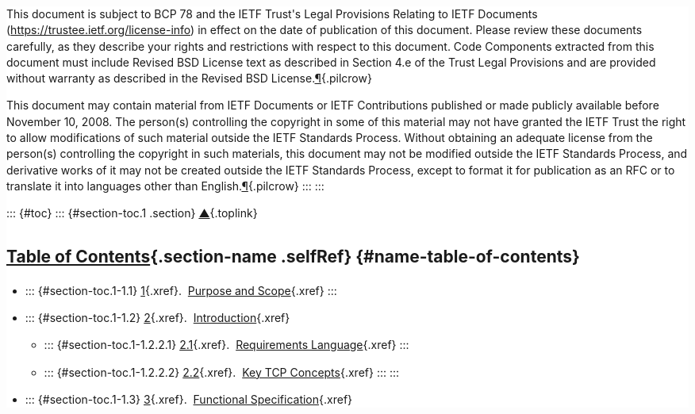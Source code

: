 This document is subject to BCP 78 and the IETF Trust\'s Legal
Provisions Relating to IETF Documents
(<https://trustee.ietf.org/license-info>) in effect on the date of
publication of this document. Please review these documents carefully,
as they describe your rights and restrictions with respect to this
document. Code Components extracted from this document must include
Revised BSD License text as described in Section 4.e of the Trust Legal
Provisions and are provided without warranty as described in the Revised
BSD License.[¶](#section-boilerplate.2-2){.pilcrow}

This document may contain material from IETF Documents or IETF
Contributions published or made publicly available before November 10,
2008. The person(s) controlling the copyright in some of this material
may not have granted the IETF Trust the right to allow modifications of
such material outside the IETF Standards Process. Without obtaining an
adequate license from the person(s) controlling the copyright in such
materials, this document may not be modified outside the IETF Standards
Process, and derivative works of it may not be created outside the IETF
Standards Process, except to format it for publication as an RFC or to
translate it into languages other than
English.[¶](#section-boilerplate.2-3){.pilcrow}
:::
:::

::: {#toc}
::: {#section-toc.1 .section}
[▲](#){.toplink}

## [Table of Contents](#name-table-of-contents){.section-name .selfRef} {#name-table-of-contents}

-   ::: {#section-toc.1-1.1}
    [1](#section-1){.xref}.  [Purpose and
    Scope](#name-purpose-and-scope){.xref}
    :::

-   ::: {#section-toc.1-1.2}
    [2](#section-2){.xref}.  [Introduction](#name-introduction){.xref}

    -   ::: {#section-toc.1-1.2.2.1}
        [2.1](#section-2.1){.xref}.  [Requirements
        Language](#name-requirements-language){.xref}
        :::

    -   ::: {#section-toc.1-1.2.2.2}
        [2.2](#section-2.2){.xref}.  [Key TCP
        Concepts](#name-key-tcp-concepts){.xref}
        :::
    :::

-   ::: {#section-toc.1-1.3}
    [3](#section-3){.xref}.  [Functional
    Specification](#name-functional-specification){.xref}
